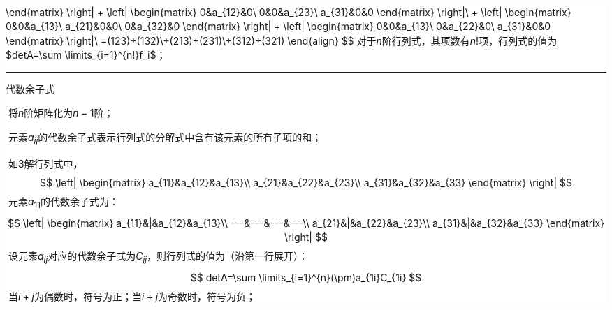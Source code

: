 \end{matrix}
\right|
+
\left|
\begin{matrix}
0&a_{12}&0\\
0&0&a_{23}\\
a_{31}&0&0
\end{matrix}
\right|\\
+
\left|
\begin{matrix}
0&0&a_{13}\\
a_{21}&0&0\\
0&a_{32}&0
\end{matrix}
\right|
+
\left|
\begin{matrix}
0&0&a_{13}\\
0&a_{22}&0\\
a_{31}&0&0
\end{matrix}
\right|\\
=(123)+(132)\\+(213)+(231)\\+(312)+(321)
\end{align}
$$
​	对于$n$阶行列式，其项数有$n!$项，行列式的值为$detA=\sum \limits_{i=1}^{n!}f_i$；

---

代数余子式

​	将$n$阶矩阵化为$n-1$阶；

​	元素$a_{ij}$的代数余子式表示行列式的分解式中含有该元素的所有子项的和；

​	如3解行列式中，
$$
\left|
\begin{matrix}
a_{11}&a_{12}&a_{13}\\
a_{21}&a_{22}&a_{23}\\
a_{31}&a_{32}&a_{33}
\end{matrix}
\right|
$$
​	元素$a_{11}$的代数余子式为：
$$
\left|
\begin{matrix}
a_{11}&|&a_{12}&a_{13}\\
---&---&---&---\\
a_{21}&|&a_{22}&a_{23}\\
a_{31}&|&a_{32}&a_{33}
\end{matrix}
\right|
$$
​	设元素$a_{ij}$对应的代数余子式为$C_{ij}$，则行列式的值为（沿第一行展开）：
$$
detA=\sum \limits_{i=1}^{n}(\pm)a_{1i}C_{1i}
$$
​	当$i+j$为偶数时，符号为正；当$i+j$为奇数时，符号为负；
